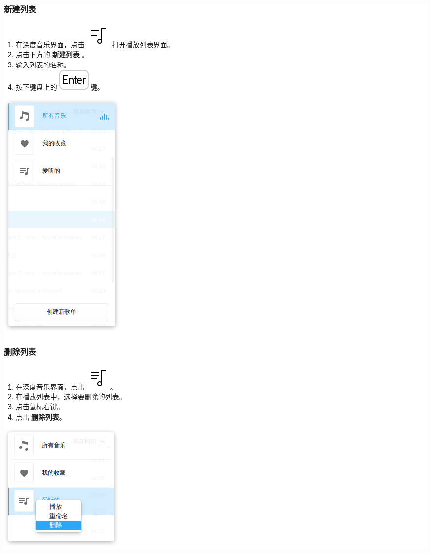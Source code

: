 ### 新建列表

1. 在深度音乐界面，点击  ![list_icon](icon/list_icon.svg) 打开播放列表界面。
2. 点击下方的 **新建列表** 。
3. 输入列表的名称。
4. 按下键盘上的 ![Enter](icon/Enter.svg) 键。

![0|addlist](png/addlist.png)

### 删除列表

1. 在深度音乐界面，点击 ![list_icon](icon/list_icon.svg)。
2. 在播放列表中，选择要删除的列表。
3. 点击鼠标右键。
4. 点击 **删除列表**。

![0|deletelist](png/deletelist.png)
